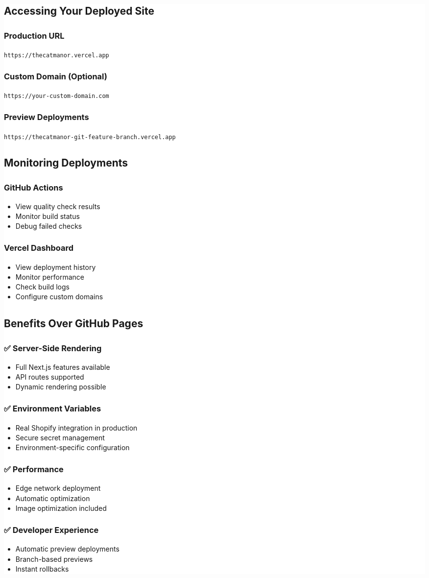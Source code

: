 ## Accessing Your Deployed Site

### Production URL
```
https://thecatmanor.vercel.app
```

### Custom Domain (Optional)
```
https://your-custom-domain.com
```

### Preview Deployments
```
https://thecatmanor-git-feature-branch.vercel.app
```

## Monitoring Deployments

### GitHub Actions
- View quality check results
- Monitor build status
- Debug failed checks

### Vercel Dashboard
- View deployment history
- Monitor performance
- Check build logs
- Configure custom domains

## Benefits Over GitHub Pages

### ✅ **Server-Side Rendering**
- Full Next.js features available
- API routes supported
- Dynamic rendering possible

### ✅ **Environment Variables**
- Real Shopify integration in production
- Secure secret management
- Environment-specific configuration

### ✅ **Performance**
- Edge network deployment
- Automatic optimization
- Image optimization included

### ✅ **Developer Experience**
- Automatic preview deployments
- Branch-based previews
- Instant rollbacks
